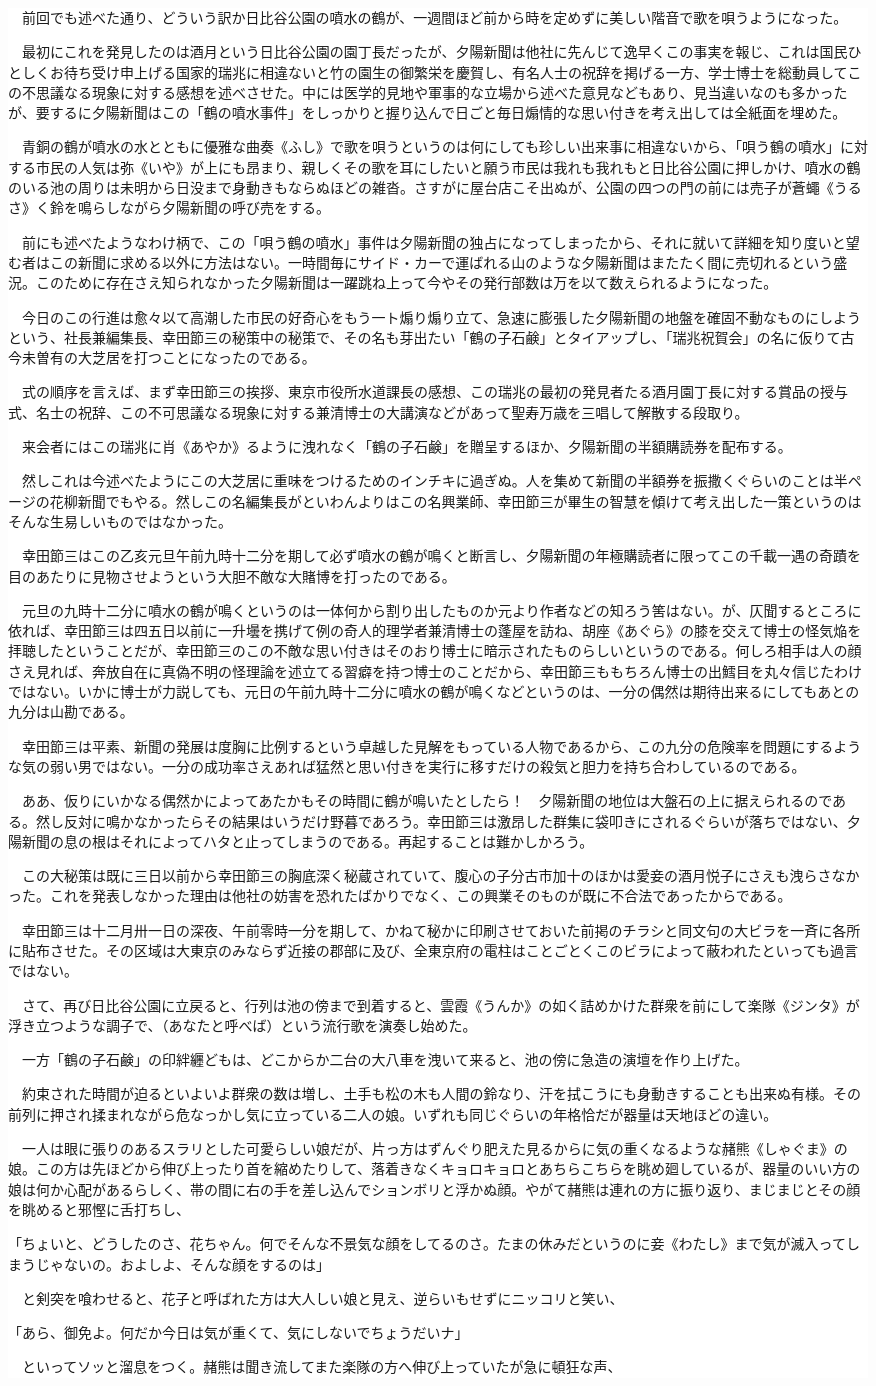 　前回でも述べた通り、どういう訳か日比谷公園の噴水の鶴が、一週間ほど前から時を定めずに美しい階音で歌を唄うようになった。

　最初にこれを発見したのは酒月という日比谷公園の園丁長だったが、夕陽新聞は他社に先んじて逸早くこの事実を報じ、これは国民ひとしくお待ち受け申上げる国家的瑞兆に相違ないと竹の園生の御繁栄を慶賀し、有名人士の祝辞を掲げる一方、学士博士を総動員してこの不思議なる現象に対する感想を述べさせた。中には医学的見地や軍事的な立場から述べた意見などもあり、見当違いなのも多かったが、要するに夕陽新聞はこの「鶴の噴水事件」をしっかりと握り込んで日ごと毎日煽情的な思い付きを考え出しては全紙面を埋めた。

　青銅の鶴が噴水の水とともに優雅な曲奏《ふし》で歌を唄うというのは何にしても珍しい出来事に相違ないから、「唄う鶴の噴水」に対する市民の人気は弥《いや》が上にも昂まり、親しくその歌を耳にしたいと願う市民は我れも我れもと日比谷公園に押しかけ、噴水の鶴のいる池の周りは未明から日没まで身動きもならぬほどの雑沓。さすがに屋台店こそ出ぬが、公園の四つの門の前には売子が蒼蠅《うるさ》く鈴を鳴らしながら夕陽新聞の呼び売をする。

　前にも述べたようなわけ柄で、この「唄う鶴の噴水」事件は夕陽新聞の独占になってしまったから、それに就いて詳細を知り度いと望む者はこの新聞に求める以外に方法はない。一時間毎にサイド・カーで運ばれる山のような夕陽新聞はまたたく間に売切れるという盛況。このために存在さえ知られなかった夕陽新聞は一躍跳ね上って今やその発行部数は万を以て数えられるようになった。

　今日のこの行進は愈々以て高潮した市民の好奇心をもう一ト煽り煽り立て、急速に膨張した夕陽新聞の地盤を確固不動なものにしようという、社長兼編集長、幸田節三の秘策中の秘策で、その名も芽出たい「鶴の子石鹸」とタイアップし、「瑞兆祝賀会」の名に仮りて古今未曽有の大芝居を打つことになったのである。

　式の順序を言えば、まず幸田節三の挨拶、東京市役所水道課長の感想、この瑞兆の最初の発見者たる酒月園丁長に対する賞品の授与式、名士の祝辞、この不可思議なる現象に対する兼清博士の大講演などがあって聖寿万歳を三唱して解散する段取り。

　来会者にはこの瑞兆に肖《あやか》るように洩れなく「鶴の子石鹸」を贈呈するほか、夕陽新聞の半額購読券を配布する。

　然しこれは今述べたようにこの大芝居に重味をつけるためのインチキに過ぎぬ。人を集めて新聞の半額券を振撒くぐらいのことは半ページの花柳新聞でもやる。然しこの名編集長がといわんよりはこの名興業師、幸田節三が畢生の智慧を傾けて考え出した一策というのはそんな生易しいものではなかった。

　幸田節三はこの乙亥元旦午前九時十二分を期して必ず噴水の鶴が鳴くと断言し、夕陽新聞の年極購読者に限ってこの千載一遇の奇蹟を目のあたりに見物させようという大胆不敵な大賭博を打ったのである。

　元旦の九時十二分に噴水の鶴が鳴くというのは一体何から割り出したものか元より作者などの知ろう筈はない。が、仄聞するところに依れば、幸田節三は四五日以前に一升壜を携げて例の奇人的理学者兼清博士の蓬屋を訪ね、胡座《あぐら》の膝を交えて博士の怪気焔を拝聴したということだが、幸田節三のこの不敵な思い付きはそのおり博士に暗示されたものらしいというのである。何しろ相手は人の顔さえ見れば、奔放自在に真偽不明の怪理論を述立てる習癖を持つ博士のことだから、幸田節三ももちろん博士の出鱈目を丸々信じたわけではない。いかに博士が力説しても、元日の午前九時十二分に噴水の鶴が鳴くなどというのは、一分の偶然は期待出来るにしてもあとの九分は山勘である。

　幸田節三は平素、新聞の発展は度胸に比例するという卓越した見解をもっている人物であるから、この九分の危険率を問題にするような気の弱い男ではない。一分の成功率さえあれば猛然と思い付きを実行に移すだけの殺気と胆力を持ち合わしているのである。

　ああ、仮りにいかなる偶然かによってあたかもその時間に鶴が鳴いたとしたら！　夕陽新聞の地位は大盤石の上に据えられるのである。然し反対に鳴かなかったらその結果はいうだけ野暮であろう。幸田節三は激昂した群集に袋叩きにされるぐらいが落ちではない、夕陽新聞の息の根はそれによってハタと止ってしまうのである。再起することは難かしかろう。

　この大秘策は既に三日以前から幸田節三の胸底深く秘蔵されていて、腹心の子分古市加十のほかは愛妾の酒月悦子にさえも洩らさなかった。これを発表しなかった理由は他社の妨害を恐れたばかりでなく、この興業そのものが既に不合法であったからである。

　幸田節三は十二月卅一日の深夜、午前零時一分を期して、かねて秘かに印刷させておいた前掲のチラシと同文句の大ビラを一斉に各所に貼布させた。その区域は大東京のみならず近接の郡部に及び、全東京府の電柱はことごとくこのビラによって蔽われたといっても過言ではない。

　さて、再び日比谷公園に立戻ると、行列は池の傍まで到着すると、雲霞《うんか》の如く詰めかけた群衆を前にして楽隊《ジンタ》が浮き立つような調子で、（あなたと呼べば）という流行歌を演奏し始めた。

　一方「鶴の子石鹸」の印絆纒どもは、どこからか二台の大八車を洩いて来ると、池の傍に急造の演壇を作り上げた。

　約束された時間が迫るといよいよ群衆の数は増し、土手も松の木も人間の鈴なり、汗を拭こうにも身動きすることも出来ぬ有様。その前列に押され揉まれながら危なっかし気に立っている二人の娘。いずれも同じぐらいの年格恰だが器量は天地ほどの違い。

　一人は眼に張りのあるスラリとした可愛らしい娘だが、片っ方はずんぐり肥えた見るからに気の重くなるような赭熊《しゃぐま》の娘。この方は先ほどから伸び上ったり首を縮めたりして、落着きなくキョロキョロとあちらこちらを眺め廻しているが、器量のいい方の娘は何か心配があるらしく、帯の間に右の手を差し込んでションボリと浮かぬ顔。やがて赭熊は連れの方に振り返り、まじまじとその顔を眺めると邪慳に舌打ちし、

「ちょいと、どうしたのさ、花ちゃん。何でそんな不景気な顔をしてるのさ。たまの休みだというのに妾《わたし》まで気が滅入ってしまうじゃないの。およしよ、そんな顔をするのは」

　と剣突を喰わせると、花子と呼ばれた方は大人しい娘と見え、逆らいもせずにニッコリと笑い、

「あら、御免よ。何だか今日は気が重くて、気にしないでちょうだいナ」

　といってソッと溜息をつく。赭熊は聞き流してまた楽隊の方へ伸び上っていたが急に頓狂な声、
